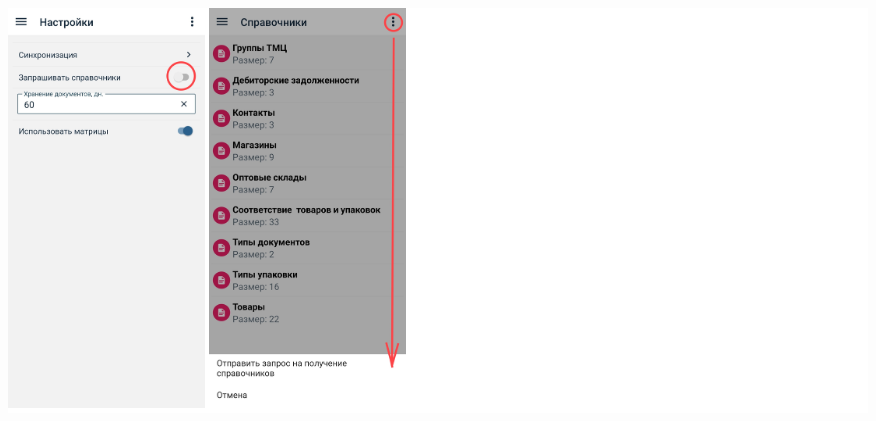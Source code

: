 <img src="img/8.Settings/8.Settings3.jpg" alt="drawing" height="400"/> <img src="img/2.References/2.CallReferences2.jpg" alt="drawing" height="400"/>